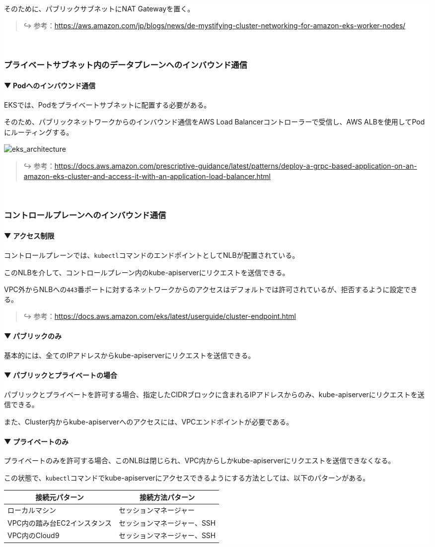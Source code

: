 そのために、パブリックサブネットにNAT Gatewayを置く。

> ↪️ 参考：https://aws.amazon.com/jp/blogs/news/de-mystifying-cluster-networking-for-amazon-eks-worker-nodes/

<br>

### プライベートサブネット内のデータプレーンへのインバウンド通信

#### ▼ Podへのインバウンド通信

EKSでは、Podをプライベートサブネットに配置する必要がある。

そのため、パブリックネットワークからのインバウンド通信をAWS Load Balancerコントローラーで受信し、AWS ALBを使用してPodにルーティングする。

![eks_architecture](https://raw.githubusercontent.com/hiroki-it/tech-notebook-images/master/images/eks_architecture.png)

> ↪️ 参考：https://docs.aws.amazon.com/prescriptive-guidance/latest/patterns/deploy-a-grpc-based-application-on-an-amazon-eks-cluster-and-access-it-with-an-application-load-balancer.html

<br>

### コントロールプレーンへのインバウンド通信

#### ▼ アクセス制限

コントロールプレーンでは、`kubectl`コマンドのエンドポイントとしてNLBが配置されている。

このNLBを介して、コントロールプレーン内のkube-apiserverにリクエストを送信できる。

VPC外からNLBへの`443`番ポートに対するネットワークからのアクセスはデフォルトでは許可されているが、拒否するように設定できる。

> ↪️ 参考：https://docs.aws.amazon.com/eks/latest/userguide/cluster-endpoint.html

#### ▼ パブリックのみ

基本的には、全てのIPアドレスからkube-apiserverにリクエストを送信できる。

#### ▼ パブリックとプライベートの場合

パブリックとプライベートを許可する場合、指定したCIDRブロックに含まれるIPアドレスからのみ、kube-apiserverにリクエストを送信できる。

また、Cluster内からkube-apiserverへのアクセスには、VPCエンドポイントが必要である。

#### ▼ プライベートのみ

プライベートのみを許可する場合、このNLBは閉じられ、VPC内からしかkube-apiserverにリクエストを送信できなくなる。

この状態で、`kubectl`コマンドでkube-apiserverにアクセスできるようにする方法としては、以下のパターンがある。

| 接続元パターン               | 接続方法パターン            |
| ---------------------------- | --------------------------- |
| ローカルマシン               | セッションマネージャー      |
| VPC内の踏み台EC2インスタンス | セッションマネージャー、SSH |
| VPC内のCloud9                | セッションマネージャー、SSH |
